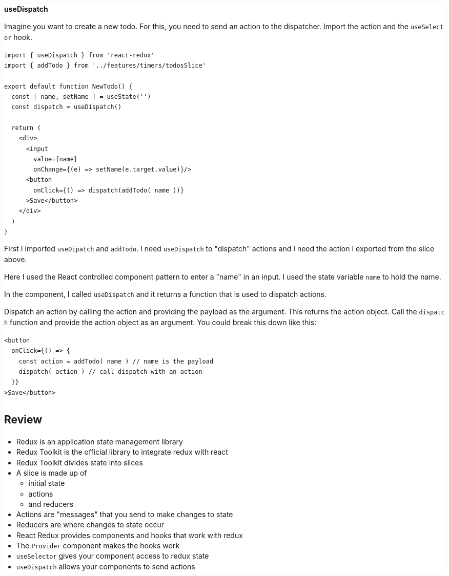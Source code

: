 **useDispatch**

Imagine you want to create a new todo. For this, you need to send an action to the dispatcher. Import the action and the `useSelector` hook. 

```JS
import { useDispatch } from 'react-redux'
import { addTodo } from '../features/timers/todosSlice'

export default function NewTodo() {
  const [ name, setName ] = useState('')
  const dispatch = useDispatch()

  return (
    <div>
      <input
        value={name}
        onChange={(e) => setName(e.target.value)}/>
      <button
        onClick={() => dispatch(addTodo( name ))}
      >Save</button>
    </div>
  )
}
```

First I imported `useDipatch` and `addTodo`. I need `useDispatch` to "dispatch" actions and I need the action I exported from the slice above. 

Here I used the React controlled component pattern to enter a "name" in an input. I used the state variable `name` to hold the name. 

In the component, I called `useDispatch` and it returns a function that is used to dispatch actions. 

Dispatch an action by calling the action and providing the payload as the argument. This returns the action object. Call the `dispatch` function and provide the action object as an argument. You could break this down like this: 

```JS
<button
  onClick={() => {
    const action = addTodo( name ) // name is the payload
    dispatch( action ) // call dispatch with an action
  }}
>Save</button>
```

## Review

- Redux is an application state management library
- Redux Toolkit is the official library to integrate redux with react
- Redux Toolkit divides state into slices
- A slice is made up of
  - initial state 
  - actions
  - and reducers
- Actions are "messages" that you send to make changes to state
- Reducers are where changes to state occur
- React Redux provides components and hooks that work with redux
- The `Provider` component makes the hooks work
- `useSelector` gives your component access to redux state
- `useDispatch` allows your components to send actions
